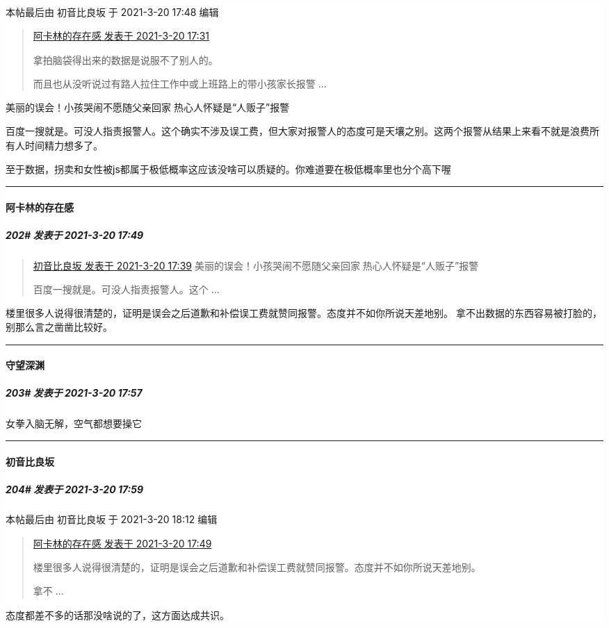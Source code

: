 
 本帖最后由 初音比良坂 于 2021-3-20 17:48 编辑 
<blockquote><a href="httphttps://bbs.saraba1st.com/2b/forum.php?mod=redirect&amp;goto=findpost&amp;pid=50685122&amp;ptid=1993907" target="_blank">阿卡林的存在感 发表于 2021-3-20 17:31</a>

拿拍脑袋得出来的数据是说服不了别人的。

而且也从没听说过有路人拉住工作中或上班路上的带小孩家长报警 ...</blockquote>
美丽的误会！小孩哭闹不愿随父亲回家 热心人怀疑是“人贩子”报警

百度一搜就是。可没人指责报警人。这个确实不涉及误工费，但大家对报警人的态度可是天壤之别。这两个报警从结果上来看不就是浪费所有人时间精力想多了。

至于数据，拐卖和女性被js都属于极低概率这应该没啥可以质疑的。你难道要在极低概率里也分个高下喔


-----

####  阿卡林的存在感  
##### 202#       发表于 2021-3-20 17:49


<blockquote><a href="httphttps://bbs.saraba1st.com/2b/forum.php?mod=redirect&amp;goto=findpost&amp;pid=50685184&amp;ptid=1993907" target="_blank">初音比良坂 发表于 2021-3-20 17:39</a>
美丽的误会！小孩哭闹不愿随父亲回家 热心人怀疑是“人贩子”报警

百度一搜就是。可没人指责报警人。这个 ...</blockquote>
楼里很多人说得很清楚的，证明是误会之后道歉和补偿误工费就赞同报警。态度并不如你所说天差地别。
拿不出数据的东西容易被打脸的，别那么言之凿凿比较好。


-----

####  守望深渊  
##### 203#       发表于 2021-3-20 17:57


女拳入脑无解，空气都想要操它


-----

####  初音比良坂  
##### 204#       发表于 2021-3-20 17:59


 本帖最后由 初音比良坂 于 2021-3-20 18:12 编辑 
<blockquote><a href="httphttps://bbs.saraba1st.com/2b/forum.php?mod=redirect&amp;goto=findpost&amp;pid=50685256&amp;ptid=1993907" target="_blank">阿卡林的存在感 发表于 2021-3-20 17:49</a>

楼里很多人说得很清楚的，证明是误会之后道歉和补偿误工费就赞同报警。态度并不如你所说天差地别。

拿不 ...</blockquote>
态度都差不多的话那没啥说的了，这方面达成共识。

